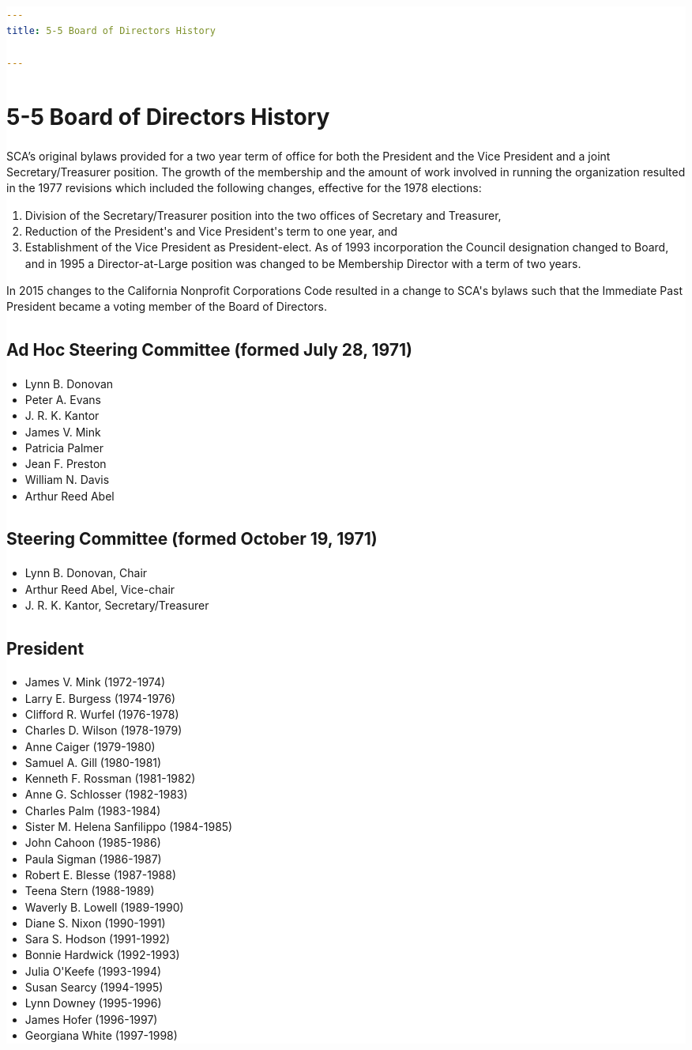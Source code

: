 ```yaml
---
title: 5-5 Board of Directors History

---
```


# 5-5 Board of Directors History

SCA’s original bylaws provided for a two year term of office for both the President and the Vice President and a joint Secretary/Treasurer position. The growth of the membership and the amount of work involved in running the organization resulted in the 1977 revisions which included the following changes, effective for the 1978 elections:
1) Division of the Secretary/Treasurer position into the two offices of Secretary and Treasurer, 
2) Reduction of the President's and Vice President's term to one year, and 
3) Establishment of the Vice President as President-elect. 
As of 1993 incorporation the Council designation changed to Board, and in 1995 a Director-at-Large position was changed to be Membership Director with a term of two years.

In 2015 changes to the California Nonprofit Corporations Code resulted in a change to SCA's bylaws such that the Immediate Past President became a voting member of the Board of Directors.

## Ad Hoc Steering Committee (formed July 28, 1971)
- Lynn B. Donovan
- Peter A. Evans
- J. R. K. Kantor
- James V. Mink
- Patricia Palmer
- Jean F. Preston
- William N. Davis
- Arthur Reed Abel

## Steering Committee (formed October 19, 1971)
- Lynn B. Donovan, Chair
- Arthur Reed Abel, Vice-chair
- J. R. K. Kantor, Secretary/Treasurer

## President
- James V. Mink (1972-1974)
- Larry E. Burgess (1974-1976)
- Clifford R. Wurfel (1976-1978)
- Charles D. Wilson (1978-1979)
- Anne Caiger (1979-1980)
- Samuel A. Gill (1980-1981)
- Kenneth F. Rossman (1981-1982)
- Anne G. Schlosser (1982-1983)
- Charles Palm (1983-1984)
- Sister M. Helena Sanfilippo (1984-1985)
- John Cahoon (1985-1986)
- Paula Sigman (1986-1987)
- Robert E. Blesse (1987-1988)
- Teena Stern (1988-1989)
- Waverly B. Lowell (1989-1990)
- Diane S. Nixon (1990-1991)
- Sara S. Hodson (1991-1992)
- Bonnie Hardwick (1992-1993)
- Julia O'Keefe (1993-1994)
- Susan Searcy (1994-1995)
- Lynn Downey (1995-1996)
- James Hofer (1996-1997)
- Georgiana White (1997-1998)